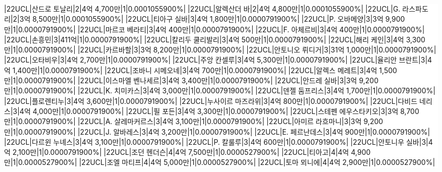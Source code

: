 |22UCL|산드로 토날리|2|4억 4,700만|1|0.0001055900%|
|22UCL|알렉산더 바|2|4억 4,800만|1|0.0001055900%|
|22UCL|G. 라스파도리|2|3억 8,500만|1|0.0001055900%|
|22UCL|티아구 실바|3|4억 1,800만|1|0.0000791900%|
|22UCL|P. 오바메양|3|3억 9,900만|1|0.0000791900%|
|22UCL|마르코 베라티|3|4억 400만|1|0.0000791900%|
|22UCL|F. 아체르비|3|4억 400만|1|0.0000791900%|
|22UCL|손흥민|3|411억|1|0.0000791900%|
|22UCL|칼리두 쿨리발리|3|4억 500만|1|0.0000791900%|
|22UCL|해리 케인|3|4억 3,300만|1|0.0000791900%|
|22UCL|카르바할|3|3억 8,200만|1|0.0000791900%|
|22UCL|안토니오 뤼디거|3|31억 1,000만|1|0.0000791900%|
|22UCL|오타비우|3|4억 2,700만|1|0.0000791900%|
|22UCL|주앙 칸셀루|3|4억 5,300만|1|0.0000791900%|
|22UCL|율리안 브란트|3|4억 1,400만|1|0.0000791900%|
|22UCL|조바니 시메오네|3|4억 700만|1|0.0000791900%|
|22UCL|알렉스 메레트|3|4억 1,500만|1|0.0000791900%|
|22UCL|이스마엘 벤나세르|3|4억 3,400만|1|0.0000791900%|
|22UCL|안드레 실바|3|3억 9,200만|1|0.0000791900%|
|22UCL|K. 치미카스|3|4억 3,000만|1|0.0000791900%|
|22UCL|덴젤 둠프리스|3|4억 1,700만|1|0.0000791900%|
|22UCL|플로렌티누|3|4억 3,600만|1|0.0000791900%|
|22UCL|누사이르 마즈라위|3|4억 800만|1|0.0000791900%|
|22UCL|다비드 네리스|3|4억 4,000만|1|0.0000791900%|
|22UCL|필 포든|3|4억 3,300만|1|0.0000791900%|
|22UCL|스테펜 에우스타키오|3|3억 8,700만|1|0.0000791900%|
|22UCL|A. 살레마커르스|3|4억 3,100만|1|0.0000791900%|
|22UCL|아미르 라흐마니|3|3억 9,200만|1|0.0000791900%|
|22UCL|J. 알바레스|3|4억 3,200만|1|0.0000791900%|
|22UCL|E. 페르난데스|3|4억 900만|1|0.0000791900%|
|22UCL|다르윈 누녜스|3|4억 3,100만|1|0.0000791900%|
|22UCL|P. 칼룰루|3|4억 600만|1|0.0000791900%|
|22UCL|안토니우 실바|3|4억 2,100만|1|0.0000791900%|
|22UCL|조던 헨더슨|4|4억 7,500만|1|0.0000527900%|
|22UCL|티아고|4|4억 4,900만|1|0.0000527900%|
|22UCL|조엘 마티프|4|4억 5,000만|1|0.0000527900%|
|22UCL|토마 뫼니에|4|4억 2,900만|1|0.0000527900%|